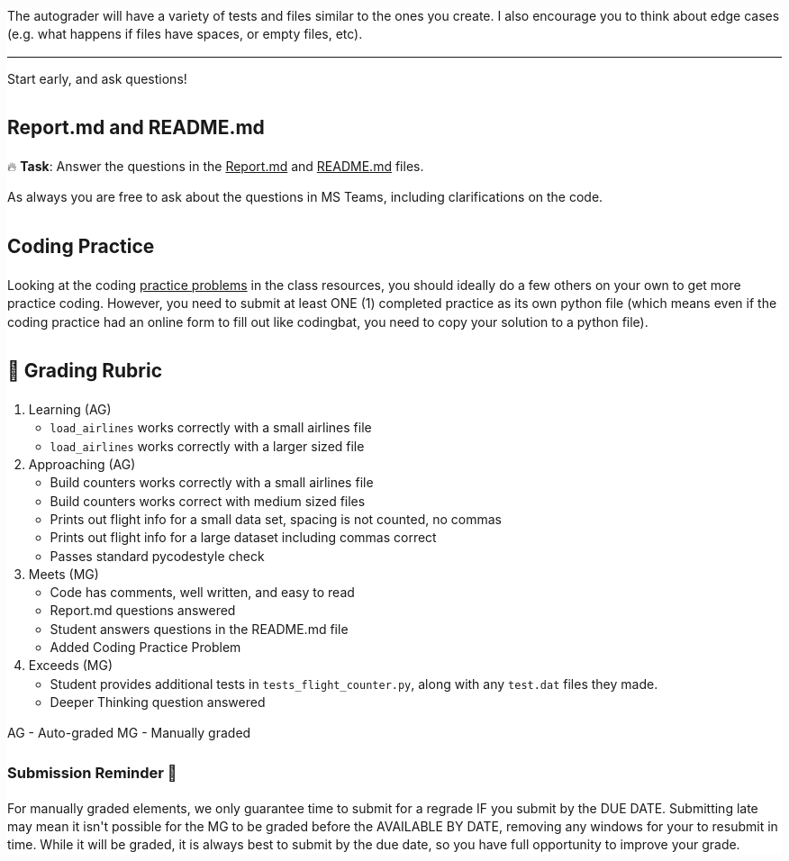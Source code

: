 The autograder will have a variety of tests and files similar to the ones you create. I also encourage you to think about edge cases (e.g. what happens if files have spaces, or empty files, etc).

---

Start early, and ask questions!

## Report.md and README.md

:fire: **Task**: Answer the questions in the [Report.md](../Report.md) and [README.md](../README.md) files.

As always you are free to ask about the questions in MS Teams, including clarifications on the code.

## Coding Practice

Looking at the coding [practice problems](https://github.com/CS5001-khoury/Resources/blob/main/PracticeProblems.md) in the class resources, you should ideally do a few
others on your own to get more practice coding.  However, you need to submit at least ONE (1)
completed practice as its own python file (which means even if the coding practice had an online
form to fill out like codingbat, you need to copy your solution to a python file).

## 📝 Grading Rubric

1. Learning (AG)
   * `load_airlines` works correctly with a small airlines file
   * `load_airlines` works correctly with a larger sized file
2. Approaching  (AG)
   * Build counters works correctly with a small airlines file
   * Build counters works correct with medium sized files
   * Prints out flight info for a small data set, spacing is not counted, no commas
   * Prints out flight info for a large dataset including commas correct
   * Passes standard pycodestyle check
3. Meets  (MG)
   * Code has comments, well written, and easy to read
   * Report.md questions answered
   * Student answers questions in the README.md file
   * Added Coding Practice Problem
4. Exceeds  (MG)
   * Student provides additional tests in `tests_flight_counter.py`, along with any `test.dat` files they made.
   * Deeper Thinking question answered



AG - Auto-graded
MG - Manually graded


### Submission Reminder 🚨
For manually graded elements, we only guarantee time to submit for a regrade IF you submit by the DUE DATE. Submitting late may mean it isn't possible for the MG to be graded before the AVAILABLE BY DATE, removing any windows for your to resubmit in time. While it will be graded, it is always best to submit by the due date, so you have full opportunity to improve your grade.
